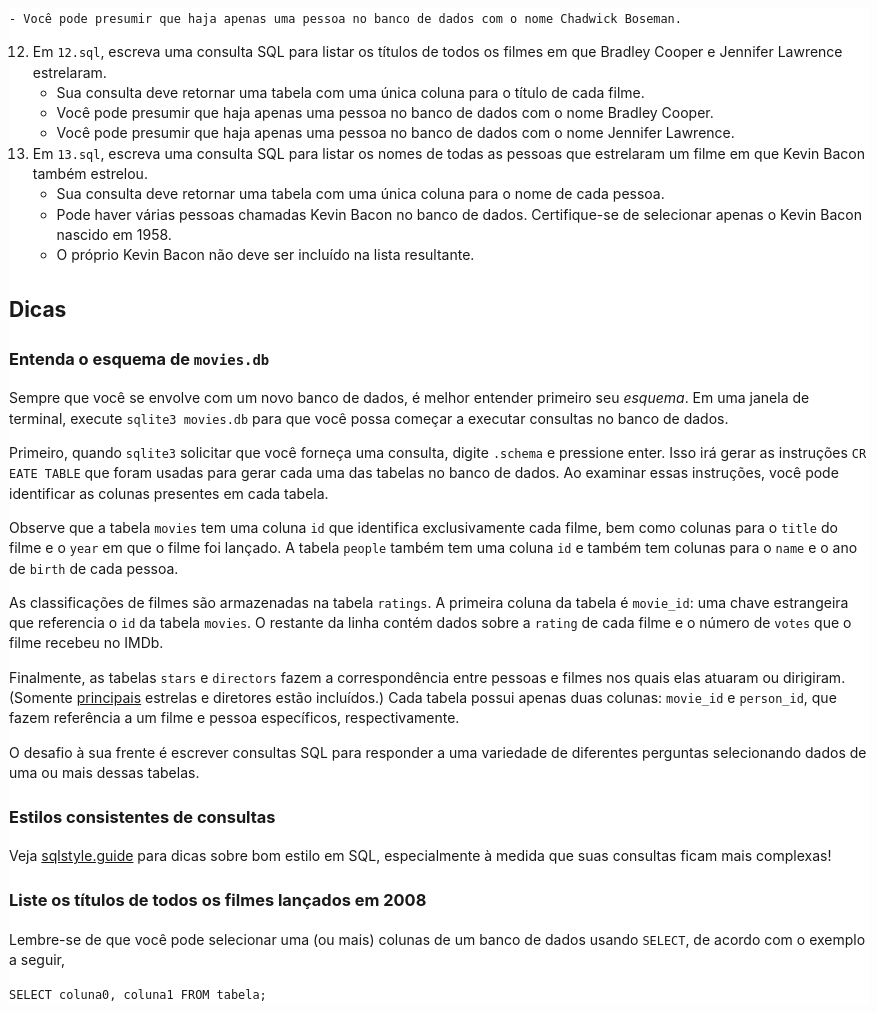     - Você pode presumir que haja apenas uma pessoa no banco de dados com o nome Chadwick Boseman.
12. Em `12.sql`, escreva uma consulta SQL para listar os títulos de todos os filmes em que Bradley Cooper e Jennifer Lawrence estrelaram.
    - Sua consulta deve retornar uma tabela com uma única coluna para o título de cada filme.
    - Você pode presumir que haja apenas uma pessoa no banco de dados com o nome Bradley Cooper.
    - Você pode presumir que haja apenas uma pessoa no banco de dados com o nome Jennifer Lawrence.
13. Em `13.sql`, escreva uma consulta SQL para listar os nomes de todas as pessoas que estrelaram um filme em que Kevin Bacon também estrelou.
    - Sua consulta deve retornar uma tabela com uma única coluna para o nome de cada pessoa.
    - Pode haver várias pessoas chamadas Kevin Bacon no banco de dados. Certifique-se de selecionar apenas o Kevin Bacon nascido em 1958.
    - O próprio Kevin Bacon não deve ser incluído na lista resultante.

## Dicas

### Entenda o esquema de `movies.db`

Sempre que você se envolve com um novo banco de dados, é melhor entender primeiro seu _esquema_. Em uma janela de terminal, execute `sqlite3 movies.db` para que você possa começar a executar consultas no banco de dados.

Primeiro, quando `sqlite3` solicitar que você forneça uma consulta, digite `.schema` e pressione enter. Isso irá gerar as instruções `CREATE TABLE` que foram usadas para gerar cada uma das tabelas no banco de dados. Ao examinar essas instruções, você pode identificar as colunas presentes em cada tabela.

Observe que a tabela `movies` tem uma coluna `id` que identifica exclusivamente cada filme, bem como colunas para o `title` do filme e o `year` em que o filme foi lançado. A tabela `people` também tem uma coluna `id` e também tem colunas para o `name` e o ano de `birth` de cada pessoa.

As classificações de filmes são armazenadas na tabela `ratings`. A primeira coluna da tabela é `movie_id`: uma chave estrangeira que referencia o `id` da tabela `movies`. O restante da linha contém dados sobre a `rating` de cada filme e o número de `votes` que o filme recebeu no IMDb.

Finalmente, as tabelas `stars` e `directors` fazem a correspondência entre pessoas e filmes nos quais elas atuaram ou dirigiram. (Somente [principais](https://www.imdb.com/interfaces/) estrelas e diretores estão incluídos.) Cada tabela possui apenas duas colunas: `movie_id` e `person_id`, que fazem referência a um filme e pessoa específicos, respectivamente.

O desafio à sua frente é escrever consultas SQL para responder a uma variedade de diferentes perguntas selecionando dados de uma ou mais dessas tabelas.

### Estilos consistentes de consultas

Veja [sqlstyle.guide](https://www.sqlstyle.guide/) para dicas sobre bom estilo em SQL, especialmente à medida que suas consultas ficam mais complexas!

### Liste os títulos de todos os filmes lançados em 2008

Lembre-se de que você pode selecionar uma (ou mais) colunas de um banco de dados usando `SELECT`, de acordo com o exemplo a seguir,

    SELECT coluna0, coluna1 FROM tabela;
